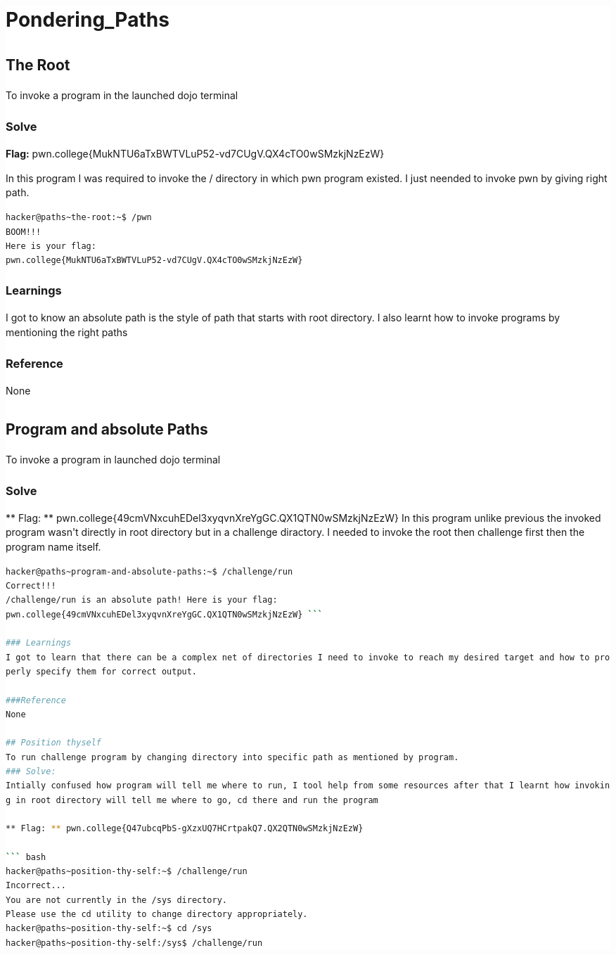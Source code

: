 # Pondering_Paths

## The Root
To invoke a program in the launched dojo terminal

### Solve
**Flag:** pwn.college{MukNTU6aTxBWTVLuP52-vd7CUgV.QX4cTO0wSMzkjNzEzW}

In this program I was required to invoke the / directory in which pwn program existed. I just neended to invoke pwn by giving right path.


```bash
hacker@paths~the-root:~$ /pwn
BOOM!!!
Here is your flag:
pwn.college{MukNTU6aTxBWTVLuP52-vd7CUgV.QX4cTO0wSMzkjNzEzW}
```
### Learnings
I  got to know an absolute path is the style of path that starts with root directory. I also learnt how to invoke programs by mentioning the right paths

### Reference
None

## Program and absolute Paths
To invoke a program in launched dojo terminal

### Solve

** Flag: ** pwn.college{49cmVNxcuhEDel3xyqvnXreYgGC.QX1QTN0wSMzkjNzEzW}
In this program unlike previous the invoked program wasn't directly in root directory but in a challenge diractory. I needed to invoke the root then challenge first then the program name itself.

``` bash
hacker@paths~program-and-absolute-paths:~$ /challenge/run
Correct!!!
/challenge/run is an absolute path! Here is your flag:
pwn.college{49cmVNxcuhEDel3xyqvnXreYgGC.QX1QTN0wSMzkjNzEzW} ```

### Learnings
I got to learn that there can be a complex net of directories I need to invoke to reach my desired target and how to properly specify them for correct output.

###Reference
None

## Position thyself
To run challenge program by changing directory into specific path as mentioned by program.
### Solve:
Intially confused how program will tell me where to run, I tool help from some resources after that I learnt how invoking in root directory will tell me where to go, cd there and run the program 

** Flag: ** pwn.college{Q47ubcqPbS-gXzxUQ7HCrtpakQ7.QX2QTN0wSMzkjNzEzW} 

``` bash
hacker@paths~position-thy-self:~$ /challenge/run
Incorrect...
You are not currently in the /sys directory.
Please use the cd utility to change directory appropriately.
hacker@paths~position-thy-self:~$ cd /sys
hacker@paths~position-thy-self:/sys$ /challenge/run
```